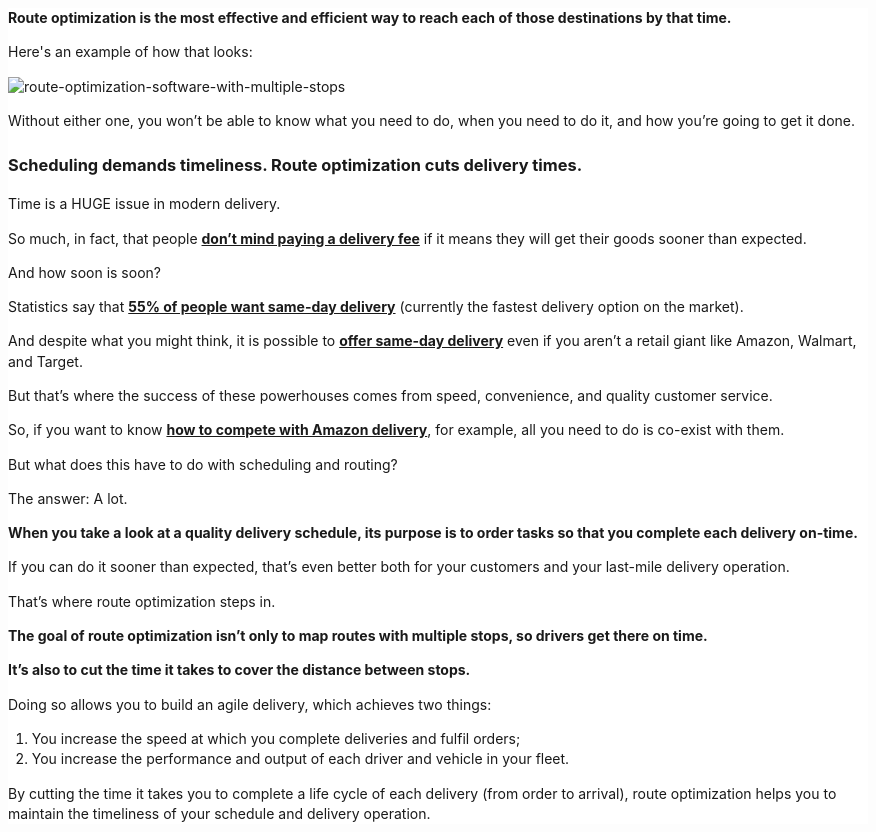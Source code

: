 **Route optimization is the most effective and efficient way to reach each of those destinations by that time.**

Here's an example of how that looks:

![route-optimization-software-with-multiple-stops](/blog/uploads/route-optimization-and-delivery-scheduling.jpg "Route optimization with multiple stops")

Without either one, you won’t be able to know what you need to do, when you need to do it, and how you’re going to get it done.

### Scheduling demands timeliness. Route optimization cuts delivery times.

Time is a HUGE issue in modern delivery.

So much, in fact, that people [**don’t mind paying a delivery fee**](https://www.mckinsey.com/industries/travel-logistics-and-transport-infrastructure/our-insights/how-customer-demands-are-reshaping-last-mile-delivery) if it means they will get their goods sooner than expected.

And how soon is soon?

Statistics say that [**55% of people want same-day delivery**](https://www.statista.com/statistics/720415/market-size-of-parcel-services-in-united-states-by-product-type/) (currently the fastest delivery option on the market).

And despite what you might think, it is possible to [**offer same-day delivery**](https://elogii.com/blog/same-day-delivery-and-delivery-management-software/ "same day delivery and delivery management software") even if you aren’t a retail giant like Amazon, Walmart, and Target.

But that’s where the success of these powerhouses comes from speed, convenience, and quality customer service.

So, if you want to know [**how to compete with Amazon delivery**](https://elogii.com/blog/how-to-compete-with-amazon-delivery/ "how to compete with Amazon delivery"), for example, all you need to do is co-exist with them.

But what does this have to do with scheduling and routing?

The answer: A lot.

**When you take a look at a quality delivery schedule, its purpose is to order tasks so that you complete each delivery on-time.**

If you can do it sooner than expected, that’s even better both for your customers and your last-mile delivery operation.

That’s where route optimization steps in.

**The goal of route optimization isn’t only to map routes with multiple stops, so drivers get there on time.**

**It’s also to cut the time it takes to cover the distance between stops.**

Doing so allows you to build an agile delivery, which achieves two things:

1. You increase the speed at which you complete deliveries and fulfil orders;
2. You increase the performance and output of each driver and vehicle in your fleet.

By cutting the time it takes you to complete a life cycle of each delivery (from order to arrival), route optimization helps you to maintain the timeliness of your schedule and delivery operation.

